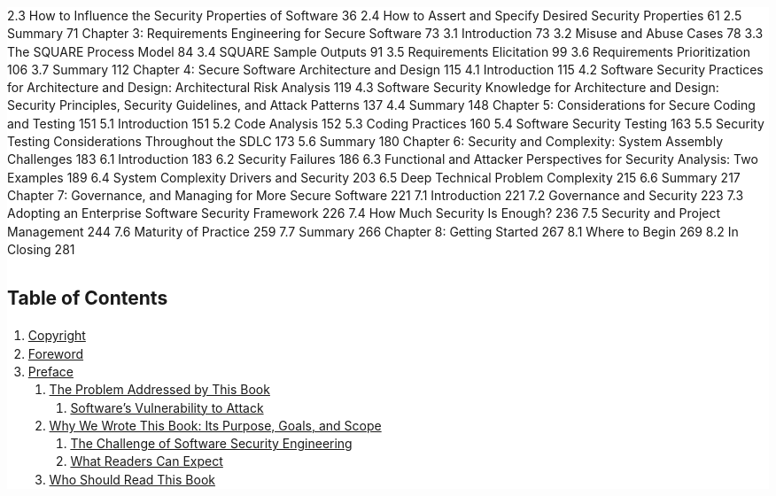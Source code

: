 2.3 How to Influence the Security Properties of Software 36
2.4 How to Assert and Specify Desired Security Properties 61
2.5 Summary 71
Chapter 3: Requirements Engineering for Secure Software 73
3.1 Introduction 73
3.2 Misuse and Abuse Cases 78
3.3 The SQUARE Process Model 84
3.4 SQUARE Sample Outputs 91
3.5 Requirements Elicitation 99
3.6 Requirements Prioritization 106
3.7 Summary 112
Chapter 4: Secure Software Architecture and Design 115
4.1 Introduction 115
4.2 Software Security Practices for Architecture and Design: Architectural Risk Analysis 119
4.3 Software Security Knowledge for Architecture and Design: Security Principles, Security Guidelines, and Attack Patterns 137
4.4 Summary 148
Chapter 5: Considerations for Secure Coding and Testing 151
5.1 Introduction 151
5.2 Code Analysis 152
5.3 Coding Practices 160
5.4 Software Security Testing 163
5.5 Security Testing Considerations Throughout the SDLC 173
5.6 Summary 180
Chapter 6: Security and Complexity: System Assembly Challenges 183
6.1 Introduction 183
6.2 Security Failures 186
6.3 Functional and Attacker Perspectives for Security Analysis: Two Examples 189
6.4 System Complexity Drivers and Security 203
6.5 Deep Technical Problem Complexity 215
6.6 Summary 217
Chapter 7: Governance, and Managing for More Secure Software 221
7.1 Introduction 221
7.2 Governance and Security 223
7.3 Adopting an Enterprise Software Security Framework 226
7.4 How Much Security Is Enough? 236
7.5 Security and Project Management 244
7.6 Maturity of Practice 259
7.7 Summary 266
Chapter 8: Getting Started 267
8.1 Where to Begin 269
8.2 In Closing 281
              
Table of Contents
-----------------

1. [Copyright](https://ebookreading.net/view/book/Software+Security+Engineering%3A+A+Guide+for+Project+Managers-EB9780321559685_1.html)
1. [Foreword](https://ebookreading.net/view/book/Software+Security+Engineering%3A+A+Guide+for+Project+Managers-EB9780321559685_2.html)
1. [Preface](https://ebookreading.net/view/book/Software+Security+Engineering%3A+A+Guide+for+Project+Managers-EB9780321559685_3.html)
    1. [The Problem Addressed by This Book](https://ebookreading.net/view/book/Software+Security+Engineering%3A+A+Guide+for+Project+Managers-EB9780321559685_3.html#pref02lev1sec1)
        1. [Software’s Vulnerability to Attack](https://ebookreading.net/view/book/Software+Security+Engineering%3A+A+Guide+for+Project+Managers-EB9780321559685_3.html#pref02lev2sec1)
    1. [Why We Wrote This Book: Its Purpose, Goals, and Scope](https://ebookreading.net/view/book/Software+Security+Engineering%3A+A+Guide+for+Project+Managers-EB9780321559685_3.html#pref02lev1sec2)
        1. [The Challenge of Software Security Engineering](https://ebookreading.net/view/book/Software+Security+Engineering%3A+A+Guide+for+Project+Managers-EB9780321559685_3.html#pref02lev2sec2)
        1. [What Readers Can Expect](https://ebookreading.net/view/book/Software+Security+Engineering%3A+A+Guide+for+Project+Managers-EB9780321559685_3.html#pref02lev2sec3)
    1. [Who Should Read This Book](https://ebookreading.net/view/book/Software+Security+Engineering%3A+A+Guide+for+Project+Managers-EB9780321559685_3.html#pref02lev1sec3)